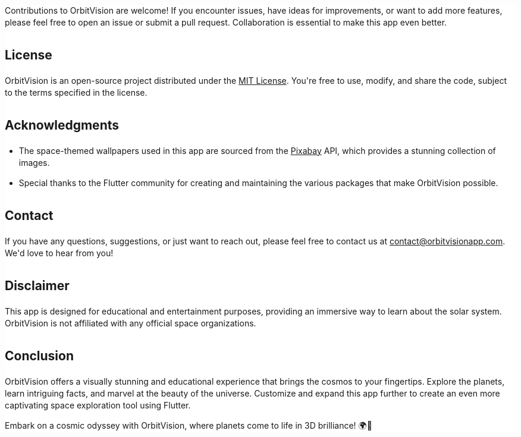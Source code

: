 Contributions to OrbitVision are welcome! If you encounter issues, have ideas for improvements, or want to add more features, please feel free to open an issue or submit a pull request. Collaboration is essential to make this app even better.

## License

OrbitVision is an open-source project distributed under the [MIT License](LICENSE). You're free to use, modify, and share the code, subject to the terms specified in the license.

## Acknowledgments

- The space-themed wallpapers used in this app are sourced from the [Pixabay](https://pixabay.com/) API, which provides a stunning collection of images.

- Special thanks to the Flutter community for creating and maintaining the various packages that make OrbitVision possible.

## Contact

If you have any questions, suggestions, or just want to reach out, please feel free to contact us at [contact@orbitvisionapp.com](mailto:tushalgopani003@g). We'd love to hear from you!

## Disclaimer

This app is designed for educational and entertainment purposes, providing an immersive way to learn about the solar system. OrbitVision is not affiliated with any official space organizations.

## Conclusion

OrbitVision offers a visually stunning and educational experience that brings the cosmos to your fingertips. Explore the planets, learn intriguing facts, and marvel at the beauty of the universe. Customize and expand this app further to create an even more captivating space exploration tool using Flutter.

Embark on a cosmic odyssey with OrbitVision, where planets come
to life in 3D brilliance! 🌍🚀
